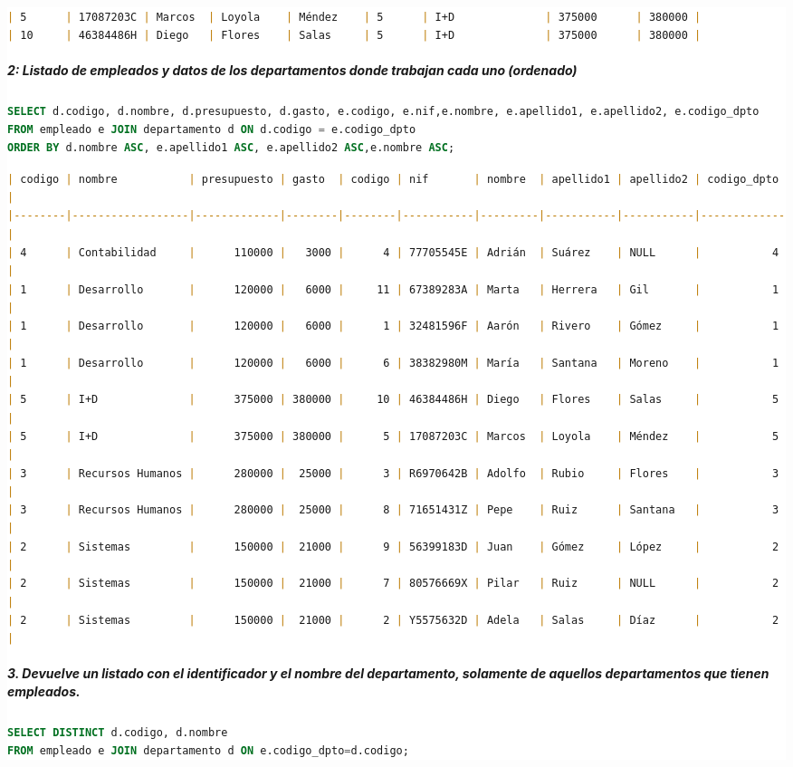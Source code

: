 ```markdown
| 5      | 17087203C | Marcos  | Loyola    | Méndez    | 5      | I+D              | 375000      | 380000 |
| 10     | 46384486H | Diego   | Flores    | Salas     | 5      | I+D              | 375000      | 380000 |
```

##### 2: Listado de empleados y datos de los departamentos donde trabajan cada uno (ordenado)

```sql
SELECT d.codigo, d.nombre, d.presupuesto, d.gasto, e.codigo, e.nif,e.nombre, e.apellido1, e.apellido2, e.codigo_dpto
FROM empleado e JOIN departamento d ON d.codigo = e.codigo_dpto 
ORDER BY d.nombre ASC, e.apellido1 ASC, e.apellido2 ASC,e.nombre ASC;
```
```markdown
| codigo | nombre           | presupuesto | gasto  | codigo | nif       | nombre  | apellido1 | apellido2 | codigo_dpto |
|--------|------------------|-------------|--------|--------|-----------|---------|-----------|-----------|-------------|
| 4      | Contabilidad     |      110000 |   3000 |      4 | 77705545E | Adrián  | Suárez    | NULL      |           4 |
| 1      | Desarrollo       |      120000 |   6000 |     11 | 67389283A | Marta   | Herrera   | Gil       |           1 |
| 1      | Desarrollo       |      120000 |   6000 |      1 | 32481596F | Aarón   | Rivero    | Gómez     |           1 |
| 1      | Desarrollo       |      120000 |   6000 |      6 | 38382980M | María   | Santana   | Moreno    |           1 |
| 5      | I+D              |      375000 | 380000 |     10 | 46384486H | Diego   | Flores    | Salas     |           5 |
| 5      | I+D              |      375000 | 380000 |      5 | 17087203C | Marcos  | Loyola    | Méndez    |           5 |
| 3      | Recursos Humanos |      280000 |  25000 |      3 | R6970642B | Adolfo  | Rubio     | Flores    |           3 |
| 3      | Recursos Humanos |      280000 |  25000 |      8 | 71651431Z | Pepe    | Ruiz      | Santana   |           3 |
| 2      | Sistemas         |      150000 |  21000 |      9 | 56399183D | Juan    | Gómez     | López     |           2 |
| 2      | Sistemas         |      150000 |  21000 |      7 | 80576669X | Pilar   | Ruiz      | NULL      |           2 |
| 2      | Sistemas         |      150000 |  21000 |      2 | Y5575632D | Adela   | Salas     | Díaz      |           2 |
```

##### **3. Devuelve un listado con el identificador y el nombre del departamento, solamente de aquellos departamentos que tienen empleados.**

```sql
SELECT DISTINCT d.codigo, d.nombre
FROM empleado e JOIN departamento d ON e.codigo_dpto=d.codigo;
```
